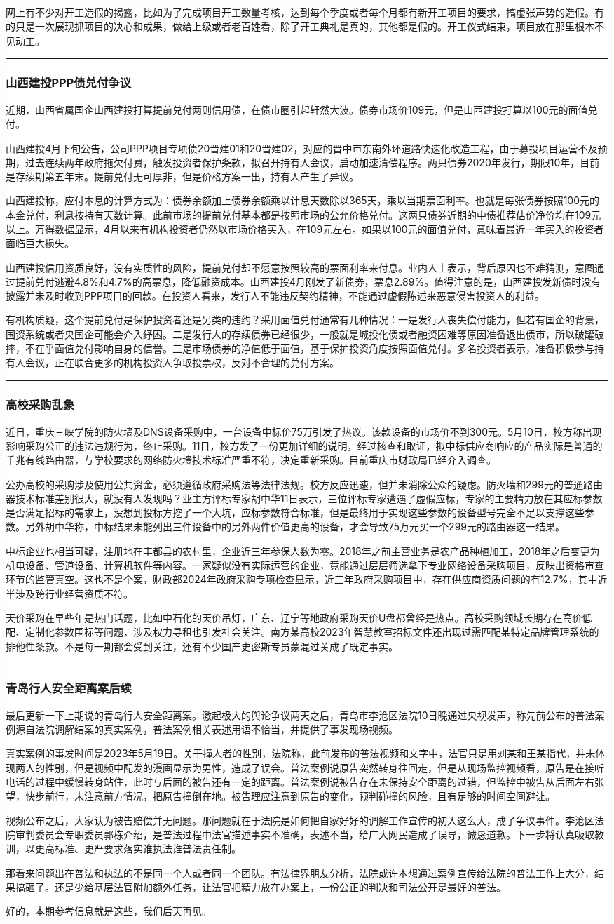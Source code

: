 网上有不少对开工造假的揭露，比如为了完成项目开工数量考核，达到每个季度或者每个月都有新开工项目的要求，搞虚张声势的造假。有的只是一次展现抓项目的决心和成果，做给上级或者老百姓看，除了开工典礼是真的，其他都是假的。开工仪式结束，项目放在那里根本不见动工。

---

### 山西建投PPP债兑付争议

近期，山西省属国企山西建投打算提前兑付两则信用债，在债市圈引起轩然大波。债券市场价109元，但是山西建投打算以100元的面值兑付。

山西建投4月下旬公告，公司PPP项目专项债20晋建01和20晋建02，对应的晋中市东南外环道路快速化改造工程，由于募投项目运营不及预期，过去连续两年政府拖欠付费，触发投资者保护条款，拟召开持有人会议，启动加速清偿程序。两只债券2020年发行，期限10年，目前是存续期第五年末。提前兑付无可厚非，但是价格方案一出，持有人产生了异议。

山西建投称，应付本息的计算方式为：债券余额加上债券余额乘以计息天数除以365天，乘以当期票面利率。也就是每张债券按照100元的本金兑付，利息按持有天数计算。此前市场的提前兑付基本都是按照市场的公允价格兑付。这两只债券近期的中债推荐估价净价均在109元以上。万得数据显示，4月以来有机构投资者仍然以市场价格买入，在109元左右。如果以100元的面值兑付，意味着最近一年买入的投资者面临巨大损失。

山西建投信用资质良好，没有实质性的风险，提前兑付却不愿意按照较高的票面利率来付息。业内人士表示，背后原因也不难猜测，意图通过提前兑付逃避4.8%和4.7%的高票息，降低融资成本。山西建投4月刚发了新债券，票息2.89%。值得注意的是，山西建投发新债时没有披露并未及时收到PPP项目的回款。在投资人看来，发行人不能违反契约精神，不能通过虚假陈述来恶意侵害投资人的利益。

有机构质疑，这个提前兑付是保护投资者还是另类的违约？采用面值兑付通常有几种情况：一是发行人丧失偿付能力，但若有国企的背景，国资系统或者央国企可能会介入纾困。二是发行人的存续债券已经很少，一般就是城投化债或者融资困难等原因准备退出债市，所以破罐破摔，不在乎面值兑付影响自身的信誉。三是市场债券的净值低于面值，基于保护投资角度按照面值兑付。多名投资者表示，准备积极参与持有人会议，正在联合更多的机构投资人争取投票权，反对不合理的兑付方案。

---

### 高校采购乱象

近日，重庆三峡学院的防火墙及DNS设备采购中，一台设备中标价75万引发了热议。该款设备的市场价不到300元。5月10日，校方称出现影响采购公正的违法违规行为，终止采购。11日，校方发了一份更加详细的说明，经过核查和取证，拟中标供应商响应的产品实际是普通的千兆有线路由器，与学校要求的网络防火墙技术标准严重不符，决定重新采购。目前重庆市财政局已经介入调查。

公办高校的采购涉及使用公共资金，必须遵循政府采购法等法律法规。校方反应迅速，但并未消除公众的疑虑。防火墙和299元的普通路由器技术标准差别很大，就没有人发现吗？业主方评标专家胡中华11日表示，三位评标专家遭遇了虚假应标，专家的主要精力放在其应标参数是否满足招标的需求上，没想到投标方挖了一个大坑，应标参数符合标准，但是最终用于实现这些参数的设备型号完全不足以支撑这些参数。另外胡中华称，中标结果未能列出三件设备中的另外两件价值更高的设备，才会导致75万元买一个299元的路由器这一结果。

中标企业也相当可疑，注册地在丰都县的农村里，企业近三年参保人数为零。2018年之前主营业务是农产品种植加工，2018年之后变更为机电设备、管道设备、计算机软件等内容。一家疑似没有实际运营的企业，竟能通过层层筛选拿下专业网络设备采购项目，反映出资格审查环节的监管真空。这也不是个案，财政部2024年政府采购专项检查显示，近三年政府采购项目中，存在供应商资质问题的有12.7%，其中近半涉及跨行业经营资质不符。

天价采购在早些年是热门话题，比如中石化的天价吊灯，广东、辽宁等地政府采购天价U盘都曾经是热点。高校采购领域长期存在高价低配、定制化参数围标等问题，涉及权力寻租也引发社会关注。南方某高校2023年智慧教室招标文件还出现过需匹配某特定品牌管理系统的排他性条款。不是每一期都会受到关注，还有不少国产史密斯专员蒙混过关成了既定事实。

---

### 青岛行人安全距离案后续

最后更新一下上期说的青岛行人安全距离案。激起极大的舆论争议两天之后，青岛市李沧区法院10日晚通过央视发声，称先前公布的普法案例源自法院调解结案的真实案例，普法案例相关表述用语不恰当，并提供了事发现场视频。

真实案例的事发时间是2023年5月19日。关于撞人者的性别，法院称，此前发布的普法视频和文字中，法官只是用刘某和王某指代，并未体现两人的性别，但是视频中配发的漫画显示为男性，造成了误会。普法案例说原告突然转身往回走，但是从现场监控视频看，原告是在接听电话的过程中缓慢转身站住，此时与后面的被告还有一定的距离。普法案例说被告存在未保持安全距离的过错，但监控中被告从后面左右张望，快步前行，未注意前方情况，把原告撞倒在地。被告理应注意到原告的变化，预判碰撞的风险，且有足够的时间空间避让。

视频公布之后，大家认为被告赔偿并无问题。那问题就在于法院是如何把自家好好的调解工作宣传的初入这么大，成了争议事件。李沧区法院审判委员会专职委员郭栋介绍，是普法过程中法官描述事实不准确，表述不当，给广大网民造成了误导，诚恳道歉。下一步将认真吸取教训，以更高标准、更严要求落实谁执法谁普法责任制。

那看来问题出在普法和执法的不是同一个人或者同一个团队。有法律界朋友分析，法院或许本想通过案例宣传给法院的普法工作上大分，结果搞砸了。还是少给基层法官附加额外任务，让法官把精力放在办案上，一份公正的判决和司法公开是最好的普法。

好的，本期参考信息就是这些，我们后天再见。

